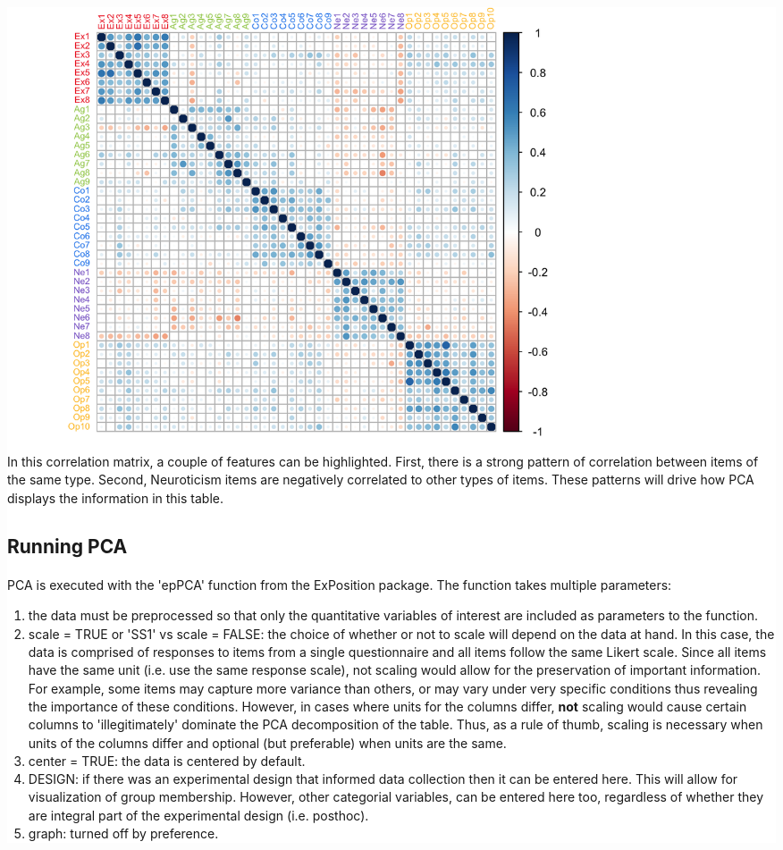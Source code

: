 <img src="01-PCA_files/figure-html/unnamed-chunk-2-1.png" width="672" />

In this correlation matrix, a couple of features can be highlighted. First, there is a strong pattern of correlation between items of the same type. Second, Neuroticism items are negatively correlated to other types of items. These patterns will drive how PCA displays the information in this table.

## Running PCA
PCA is executed with the 'epPCA' function from the ExPosition package. The function takes multiple parameters:
  
1. the data must be preprocessed so that only the quantitative variables of interest are included as parameters to the function.  
2.  scale = TRUE or 'SS1' vs scale = FALSE: the choice of whether or not to scale will depend on the data at hand. In this case, the data is comprised of responses to items from a single questionnaire and all items follow the same Likert scale. Since all items have the same unit (i.e. use the same response scale), not scaling would allow for the preservation of important information. For example, some items may capture more variance than others, or may vary under very specific conditions thus revealing the importance of these conditions. However, in cases where units for the columns differ, **not** scaling would cause certain columns to 'illegitimately' dominate the PCA decomposition of the table. Thus, as a rule of thumb, scaling is necessary when units of the columns differ and optional (but preferable) when units are the same.  
3. center = TRUE: the data is centered by default.  
4.  DESIGN: if there was an experimental design that informed data collection then it can be entered here. This will allow for visualization of group membership. However, other categorial variables, can be entered here too, regardless of whether they are integral part of the experimental design (i.e. posthoc).  
5.  graph: turned off by preference.  
